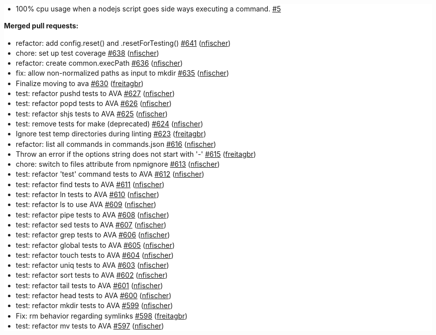 - 100% cpu usage when a nodejs script goes side ways executing a command. [\#5](https://github.com/shelljs/shelljs/issues/5)

**Merged pull requests:**

- refactor: add config.reset\(\) and .resetForTesting\(\) [\#641](https://github.com/shelljs/shelljs/pull/641) ([nfischer](https://github.com/nfischer))
- chore: set up test coverage [\#638](https://github.com/shelljs/shelljs/pull/638) ([nfischer](https://github.com/nfischer))
- refactor: create common.execPath [\#636](https://github.com/shelljs/shelljs/pull/636) ([nfischer](https://github.com/nfischer))
- fix: allow non-normalized paths as input to mkdir [\#635](https://github.com/shelljs/shelljs/pull/635) ([nfischer](https://github.com/nfischer))
- Finalize moving to ava [\#630](https://github.com/shelljs/shelljs/pull/630) ([freitagbr](https://github.com/freitagbr))
- test: refactor pushd tests to AVA [\#627](https://github.com/shelljs/shelljs/pull/627) ([nfischer](https://github.com/nfischer))
- test: refactor popd tests to AVA [\#626](https://github.com/shelljs/shelljs/pull/626) ([nfischer](https://github.com/nfischer))
- test: refactor shjs tests to AVA [\#625](https://github.com/shelljs/shelljs/pull/625) ([nfischer](https://github.com/nfischer))
- test: remove tests for make \(deprecated\) [\#624](https://github.com/shelljs/shelljs/pull/624) ([nfischer](https://github.com/nfischer))
- Ignore test temp directories during linting [\#623](https://github.com/shelljs/shelljs/pull/623) ([freitagbr](https://github.com/freitagbr))
- refactor: list all commands in commands.json [\#616](https://github.com/shelljs/shelljs/pull/616) ([nfischer](https://github.com/nfischer))
- Throw an error if the options string does not start with '-' [\#615](https://github.com/shelljs/shelljs/pull/615) ([freitagbr](https://github.com/freitagbr))
- chore: switch to files attribute from npmignore [\#613](https://github.com/shelljs/shelljs/pull/613) ([nfischer](https://github.com/nfischer))
- test: refactor 'test' command tests to AVA [\#612](https://github.com/shelljs/shelljs/pull/612) ([nfischer](https://github.com/nfischer))
- test: refactor find tests to AVA [\#611](https://github.com/shelljs/shelljs/pull/611) ([nfischer](https://github.com/nfischer))
- test: refactor ln tests to AVA [\#610](https://github.com/shelljs/shelljs/pull/610) ([nfischer](https://github.com/nfischer))
- test: refactor ls to use AVA [\#609](https://github.com/shelljs/shelljs/pull/609) ([nfischer](https://github.com/nfischer))
- test: refactor pipe tests to AVA [\#608](https://github.com/shelljs/shelljs/pull/608) ([nfischer](https://github.com/nfischer))
- test: refactor sed tests to AVA [\#607](https://github.com/shelljs/shelljs/pull/607) ([nfischer](https://github.com/nfischer))
- test: refactor grep tests to AVA [\#606](https://github.com/shelljs/shelljs/pull/606) ([nfischer](https://github.com/nfischer))
- test: refactor global tests to AVA [\#605](https://github.com/shelljs/shelljs/pull/605) ([nfischer](https://github.com/nfischer))
- test: refactor touch tests to AVA [\#604](https://github.com/shelljs/shelljs/pull/604) ([nfischer](https://github.com/nfischer))
- test: refactor uniq tests to AVA [\#603](https://github.com/shelljs/shelljs/pull/603) ([nfischer](https://github.com/nfischer))
- test: refactor sort tests to AVA [\#602](https://github.com/shelljs/shelljs/pull/602) ([nfischer](https://github.com/nfischer))
- test: refactor tail tests to AVA [\#601](https://github.com/shelljs/shelljs/pull/601) ([nfischer](https://github.com/nfischer))
- test: refactor head tests to AVA [\#600](https://github.com/shelljs/shelljs/pull/600) ([nfischer](https://github.com/nfischer))
- test: refactor mkdir tests to AVA [\#599](https://github.com/shelljs/shelljs/pull/599) ([nfischer](https://github.com/nfischer))
- Fix: rm behavior regarding symlinks [\#598](https://github.com/shelljs/shelljs/pull/598) ([freitagbr](https://github.com/freitagbr))
- test: refactor mv tests to AVA [\#597](https://github.com/shelljs/shelljs/pull/597) ([nfischer](https://github.com/nfischer))